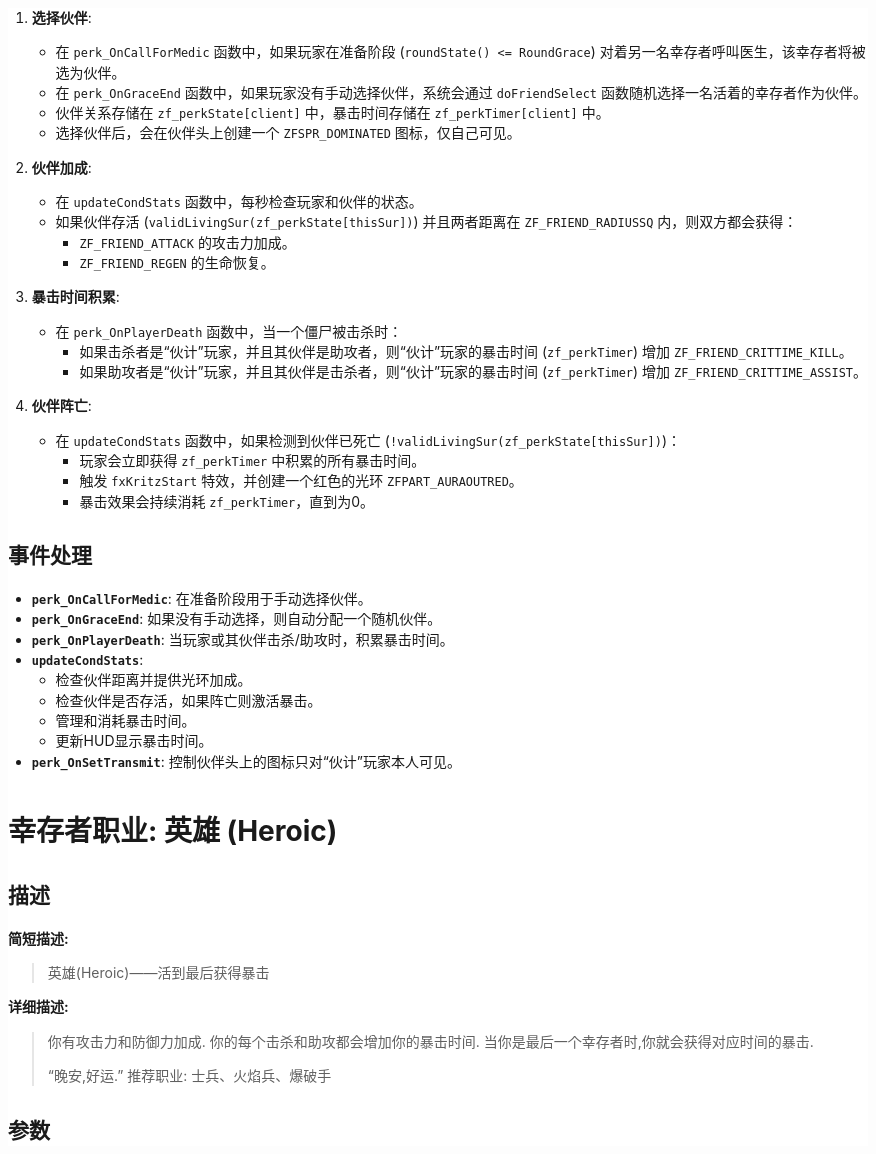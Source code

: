 1.  **选择伙伴**:
    *   在 `perk_OnCallForMedic` 函数中，如果玩家在准备阶段 (`roundState() <= RoundGrace`) 对着另一名幸存者呼叫医生，该幸存者将被选为伙伴。
    *   在 `perk_OnGraceEnd` 函数中，如果玩家没有手动选择伙伴，系统会通过 `doFriendSelect` 函数随机选择一名活着的幸存者作为伙伴。
    *   伙伴关系存储在 `zf_perkState[client]` 中，暴击时间存储在 `zf_perkTimer[client]` 中。
    *   选择伙伴后，会在伙伴头上创建一个 `ZFSPR_DOMINATED` 图标，仅自己可见。

2.  **伙伴加成**:
    *   在 `updateCondStats` 函数中，每秒检查玩家和伙伴的状态。
    *   如果伙伴存活 (`validLivingSur(zf_perkState[thisSur])`) 并且两者距离在 `ZF_FRIEND_RADIUSSQ` 内，则双方都会获得：
        *   `ZF_FRIEND_ATTACK` 的攻击力加成。
        *   `ZF_FRIEND_REGEN` 的生命恢复。

3.  **暴击时间积累**:
    *   在 `perk_OnPlayerDeath` 函数中，当一个僵尸被击杀时：
        *   如果击杀者是“伙计”玩家，并且其伙伴是助攻者，则“伙计”玩家的暴击时间 (`zf_perkTimer`) 增加 `ZF_FRIEND_CRITTIME_KILL`。
        *   如果助攻者是“伙计”玩家，并且其伙伴是击杀者，则“伙计”玩家的暴击时间 (`zf_perkTimer`) 增加 `ZF_FRIEND_CRITTIME_ASSIST`。

4.  **伙伴阵亡**:
    *   在 `updateCondStats` 函数中，如果检测到伙伴已死亡 (`!validLivingSur(zf_perkState[thisSur])`)：
        *   玩家会立即获得 `zf_perkTimer` 中积累的所有暴击时间。
        *   触发 `fxKritzStart` 特效，并创建一个红色的光环 `ZFPART_AURAOUTRED`。
        *   暴击效果会持续消耗 `zf_perkTimer`，直到为0。

## 事件处理

*   **`perk_OnCallForMedic`**: 在准备阶段用于手动选择伙伴。
*   **`perk_OnGraceEnd`**: 如果没有手动选择，则自动分配一个随机伙伴。
*   **`perk_OnPlayerDeath`**: 当玩家或其伙伴击杀/助攻时，积累暴击时间。
*   **`updateCondStats`**:
    *   检查伙伴距离并提供光环加成。
    *   检查伙伴是否存活，如果阵亡则激活暴击。
    *   管理和消耗暴击时间。
    *   更新HUD显示暴击时间。
*   **`perk_OnSetTransmit`**: 控制伙伴头上的图标只对“伙计”玩家本人可见。
# 幸存者职业: 英雄 (Heroic)

## 描述

**简短描述:**
> 英雄(Heroic)——活到最后获得暴击

**详细描述:**
> 你有攻击力和防御力加成. 
> 你的每个击杀和助攻都会增加你的暴击时间. 
> 当你是最后一个幸存者时,你就会获得对应时间的暴击. 
> 
> “晚安,好运.” 
> 推荐职业: 士兵、火焰兵、爆破手

## 参数
